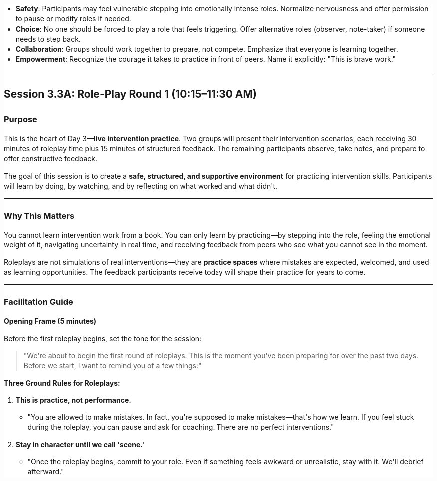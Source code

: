 - **Safety**: Participants may feel vulnerable stepping into emotionally intense roles. Normalize nervousness and offer permission to pause or modify roles if needed.
- **Choice**: No one should be forced to play a role that feels triggering. Offer alternative roles (observer, note-taker) if someone needs to step back.
- **Collaboration**: Groups should work together to prepare, not compete. Emphasize that everyone is learning together.
- **Empowerment**: Recognize the courage it takes to practice in front of peers. Name it explicitly: "This is brave work."

---

## Session 3.3A: Role-Play Round 1 (10:15–11:30 AM)

### Purpose

This is the heart of Day 3—**live intervention practice**. Two groups will present their intervention scenarios, each receiving 30 minutes of roleplay time plus 15 minutes of structured feedback. The remaining participants observe, take notes, and prepare to offer constructive feedback.

The goal of this session is to create a **safe, structured, and supportive environment** for practicing intervention skills. Participants will learn by doing, by watching, and by reflecting on what worked and what didn't.

---

### Why This Matters

You cannot learn intervention work from a book. You can only learn by practicing—by stepping into the role, feeling the emotional weight of it, navigating uncertainty in real time, and receiving feedback from peers who see what you cannot see in the moment.

Roleplays are not simulations of real interventions—they are **practice spaces** where mistakes are expected, welcomed, and used as learning opportunities. The feedback participants receive today will shape their practice for years to come.

---

### Facilitation Guide

**Opening Frame (5 minutes)**

Before the first roleplay begins, set the tone for the session:

> "We're about to begin the first round of roleplays. This is the moment you've been preparing for over the past two days. Before we start, I want to remind you of a few things:"

**Three Ground Rules for Roleplays:**

1. **This is practice, not performance.**
   - "You are allowed to make mistakes. In fact, you're supposed to make mistakes—that's how we learn. If you feel stuck during the roleplay, you can pause and ask for coaching. There are no perfect interventions."

2. **Stay in character until we call 'scene.'**
   - "Once the roleplay begins, commit to your role. Even if something feels awkward or unrealistic, stay with it. We'll debrief afterward."
